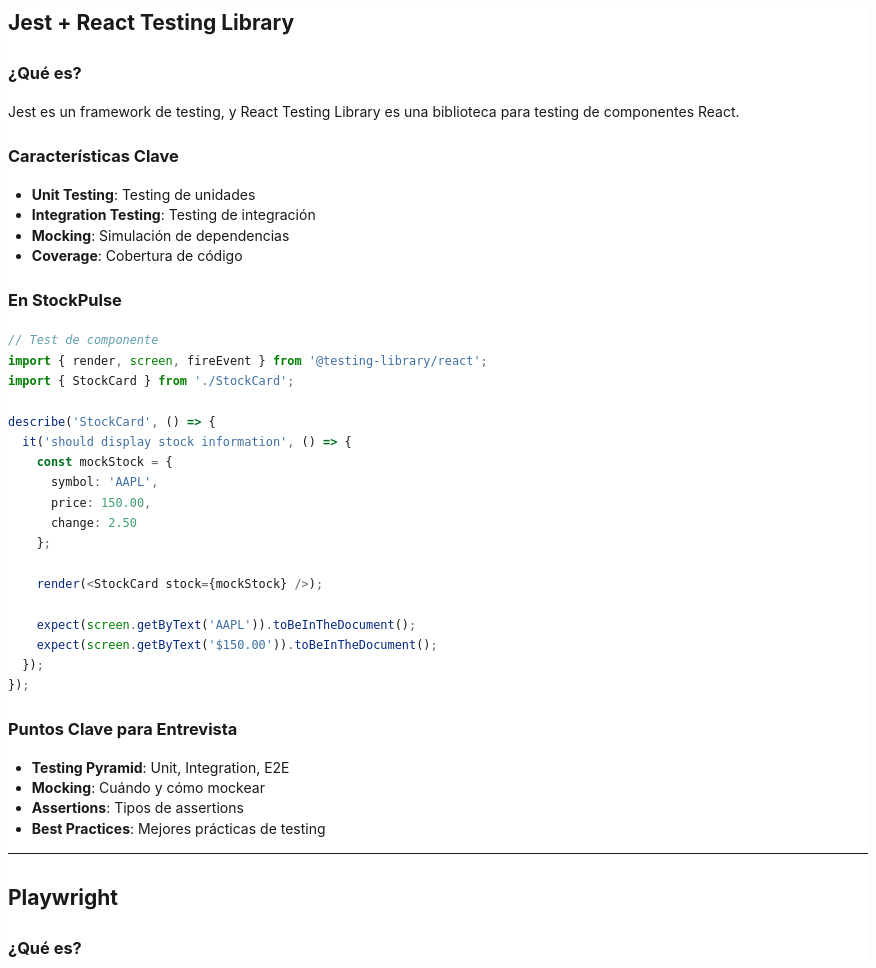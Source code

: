 
## Jest + React Testing Library

### ¿Qué es?

Jest es un framework de testing, y React Testing Library es una biblioteca para testing de
componentes React.

### Características Clave

- **Unit Testing**: Testing de unidades
- **Integration Testing**: Testing de integración
- **Mocking**: Simulación de dependencias
- **Coverage**: Cobertura de código

### En StockPulse

```typescript
// Test de componente
import { render, screen, fireEvent } from '@testing-library/react';
import { StockCard } from './StockCard';

describe('StockCard', () => {
  it('should display stock information', () => {
    const mockStock = {
      symbol: 'AAPL',
      price: 150.00,
      change: 2.50
    };

    render(<StockCard stock={mockStock} />);

    expect(screen.getByText('AAPL')).toBeInTheDocument();
    expect(screen.getByText('$150.00')).toBeInTheDocument();
  });
});
```

### Puntos Clave para Entrevista

- **Testing Pyramid**: Unit, Integration, E2E
- **Mocking**: Cuándo y cómo mockear
- **Assertions**: Tipos de assertions
- **Best Practices**: Mejores prácticas de testing

---

## Playwright

### ¿Qué es?
